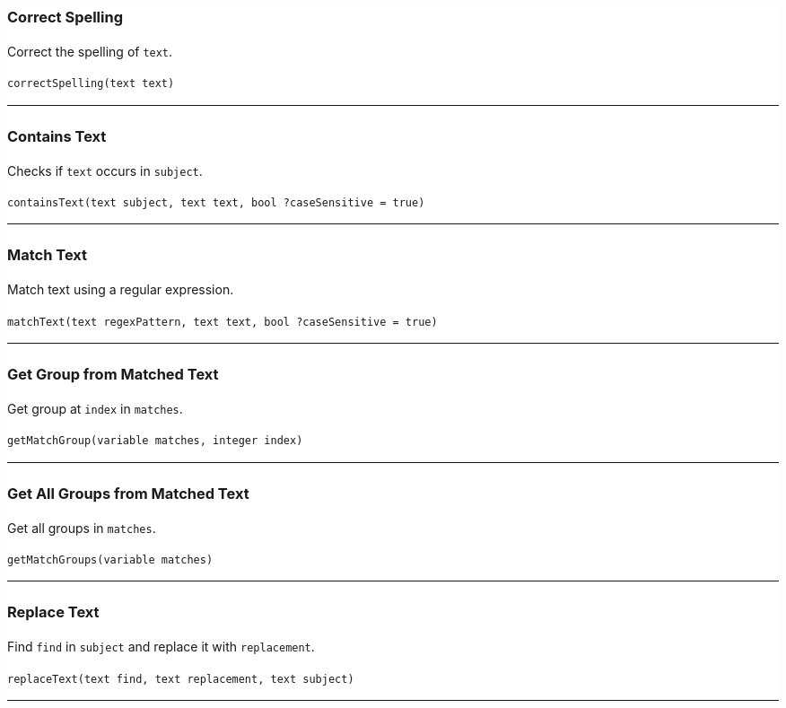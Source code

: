 
### Correct Spelling

Correct the spelling of `text`.

```
correctSpelling(text text)
```

---

### Contains Text

Checks if `text` occurs in `subject`.

```
containsText(text subject, text text, bool ?caseSensitive = true)
```

---

### Match Text

Match text using a regular expression.

```
matchText(text regexPattern, text text, bool ?caseSensitive = true)
```

---

### Get Group from Matched Text

Get group at `index` in `matches`.

```
getMatchGroup(variable matches, integer index)
```

---

### Get All Groups from Matched Text

Get all groups in `matches`.

```
getMatchGroups(variable matches)
```

---

### Replace Text

Find `find` in `subject` and replace it with `replacement`.

```
replaceText(text find, text replacement, text subject)
```

---